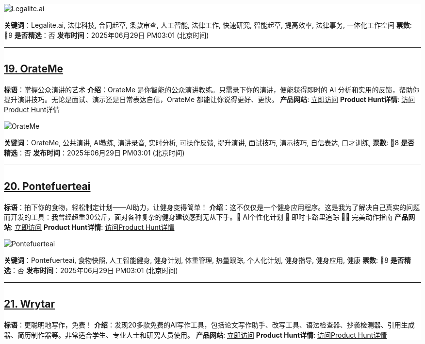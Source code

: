 ![Legalite.ai]()

**关键词**：Legalite.ai, 法律科技, 合同起草, 条款审查, 人工智能, 法律工作, 快速研究, 智能起草, 提高效率, 法律事务, 一体化工作空间
**票数**: 🔺9
**是否精选**：否
**发布时间**：2025年06月29日 PM03:01 (北京时间)

---

## [19. OrateMe](https://www.producthunt.com/posts/orateme?utm_campaign=producthunt-api&utm_medium=api-v2&utm_source=Application%3A+phdata+%28ID%3A+183397%29)
**标语**：掌握公众演讲的艺术
**介绍**：OrateMe 是你智能的公众演讲教练。只需录下你的演讲，便能获得即时的 AI 分析和实用的反馈，帮助你提升演讲技巧。无论是面试、演示还是日常表达自信，OrateMe 都能让你说得更好、更快。
**产品网站**: [立即访问](https://www.producthunt.com/r/PC46BNO5UYMHU4?utm_campaign=producthunt-api&utm_medium=api-v2&utm_source=Application%3A+phdata+%28ID%3A+183397%29)
**Product Hunt详情**: [访问Product Hunt详情](https://www.producthunt.com/posts/orateme?utm_campaign=producthunt-api&utm_medium=api-v2&utm_source=Application%3A+phdata+%28ID%3A+183397%29)

![OrateMe]()

**关键词**：OrateMe, 公共演讲, AI教练, 演讲录音, 实时分析, 可操作反馈, 提升演讲, 面试技巧, 演示技巧, 自信表达, 口才训练,
**票数**: 🔺8
**是否精选**：否
**发布时间**：2025年06月29日 PM03:01 (北京时间)

---

## [20. Pontefuerteai ](https://www.producthunt.com/posts/pontefuerteai?utm_campaign=producthunt-api&utm_medium=api-v2&utm_source=Application%3A+phdata+%28ID%3A+183397%29)
**标语**：拍下你的食物，轻松制定计划——AI助力，让健身变得简单！
**介绍**：这不仅仅是一个健身应用程序。这是我为了解决自己真实的问题而开发的工具：我曾经超重30公斤，面对各种复杂的健身建议感到无从下手。🤖 AI个性化计划 📸 即时卡路里追踪 🏋️‍♂️ 完美动作指南
**产品网站**: [立即访问](https://www.producthunt.com/r/GSBC65UTPDDKGX?utm_campaign=producthunt-api&utm_medium=api-v2&utm_source=Application%3A+phdata+%28ID%3A+183397%29)
**Product Hunt详情**: [访问Product Hunt详情](https://www.producthunt.com/posts/pontefuerteai?utm_campaign=producthunt-api&utm_medium=api-v2&utm_source=Application%3A+phdata+%28ID%3A+183397%29)

![Pontefuerteai ]()

**关键词**：Pontefuerteai, 食物快照, 人工智能健身, 健身计划, 体重管理, 热量跟踪, 个人化计划, 健身指导, 健身应用, 健康
**票数**: 🔺8
**是否精选**：否
**发布时间**：2025年06月29日 PM03:01 (北京时间)

---

## [21. Wrytar](https://www.producthunt.com/posts/wrytar?utm_campaign=producthunt-api&utm_medium=api-v2&utm_source=Application%3A+phdata+%28ID%3A+183397%29)
**标语**：更聪明地写作，免费！
**介绍**：发现20多款免费的AI写作工具，包括论文写作助手、改写工具、语法检查器、抄袭检测器、引用生成器、简历制作器等。非常适合学生、专业人士和研究人员使用。
**产品网站**: [立即访问](https://www.producthunt.com/r/XPVRN4TXQD4HXZ?utm_campaign=producthunt-api&utm_medium=api-v2&utm_source=Application%3A+phdata+%28ID%3A+183397%29)
**Product Hunt详情**: [访问Product Hunt详情](https://www.producthunt.com/posts/wrytar?utm_campaign=producthunt-api&utm_medium=api-v2&utm_source=Application%3A+phdata+%28ID%3A+183397%29)
